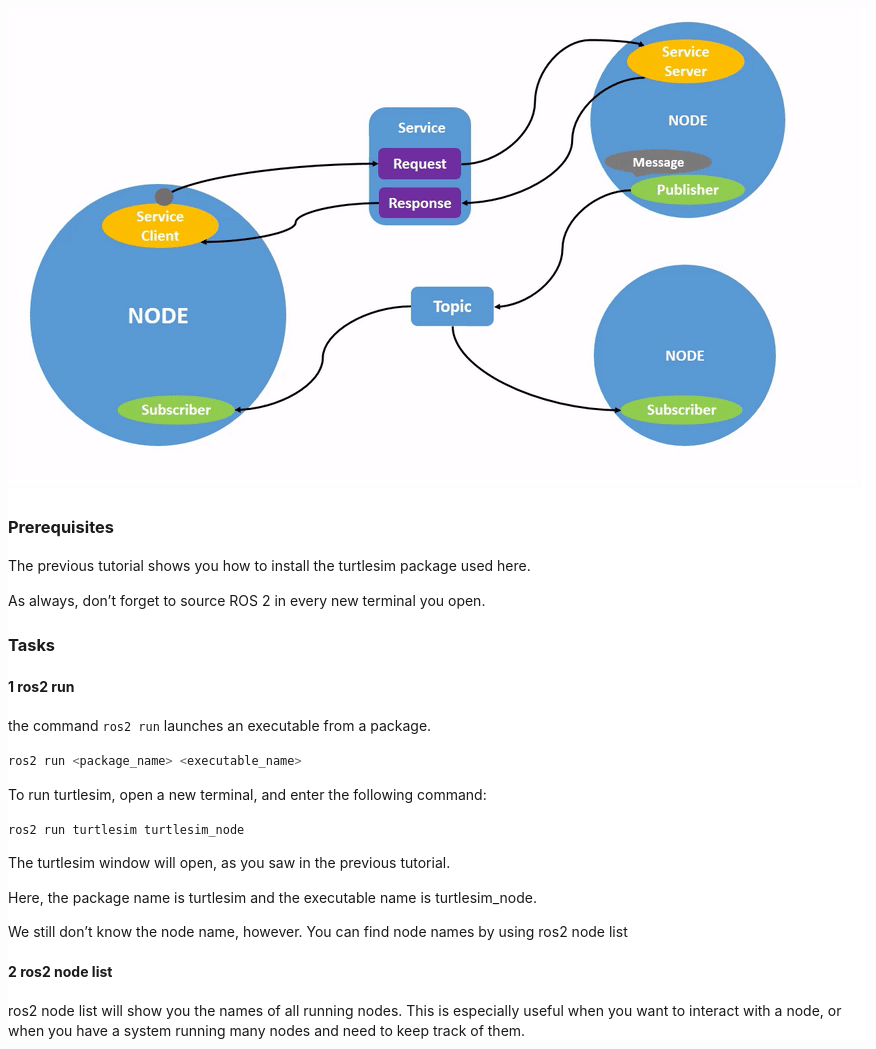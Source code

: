 ![Nodes-TopicandService](Nodes-TopicandService.gif)

### Prerequisites
The previous tutorial shows you how to install the turtlesim package used here.

As always, don’t forget to source ROS 2 in every new terminal you open.

### Tasks

#### 1 ros2 run

the command `ros2 run` launches an executable from a package.

```bash
ros2 run <package_name> <executable_name>
```
To run turtlesim, open a new terminal, and enter the following command:

```bash
ros2 run turtlesim turtlesim_node
```
The turtlesim window will open, as you saw in the previous tutorial.

Here, the package name is turtlesim and the executable name is turtlesim_node.

We still don’t know the node name, however. You can find node names by using ros2 node list

#### 2 ros2 node list

ros2 node list will show you the names of all running nodes. This is especially useful when you want to interact with a node, or when you have a system running many nodes and need to keep track of them.
